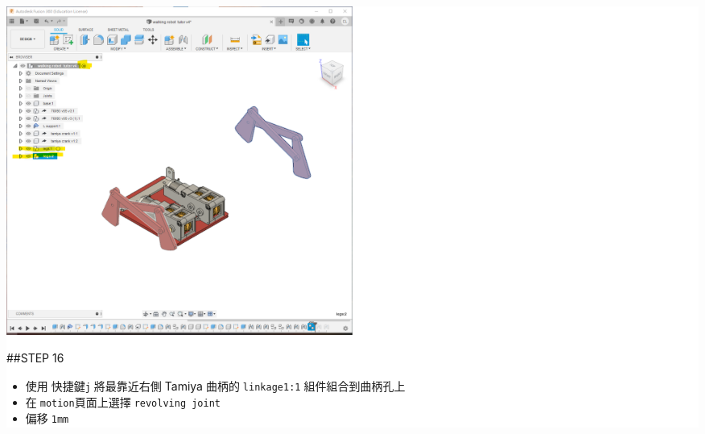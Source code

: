 <img src="20210204180800.png" style="width:50%;" />

##STEP 16

- 使用 快捷鍵`j` 將最靠近右側 Tamiya 曲柄的 `linkage1:1` 組件組合到曲柄孔上
- 在 `motion`頁面上選擇 `revolving joint`
- 偏移 `1mm`
